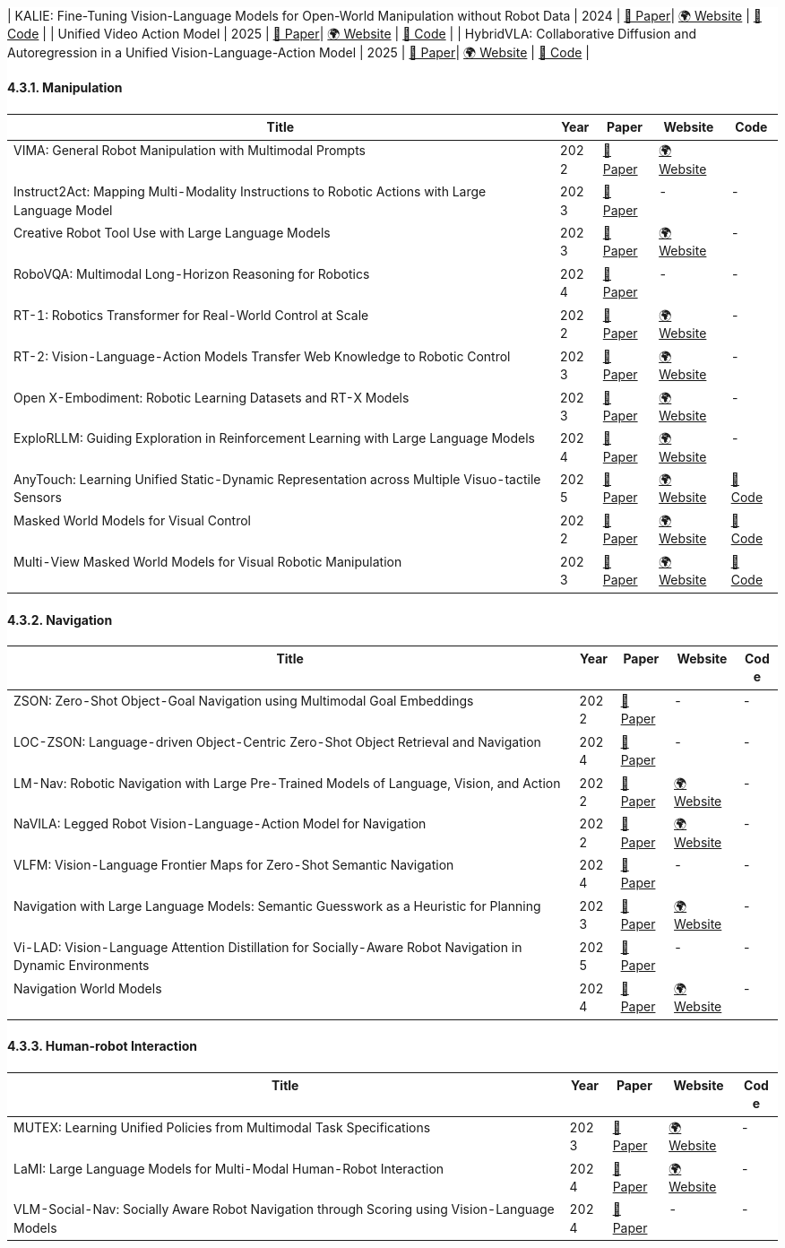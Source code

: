 | KALIE: Fine-Tuning Vision-Language Models for Open-World Manipulation without Robot Data | 2024 | [📄 Paper](https://arxiv.org/pdf/2409.14066)| [🌍 Website](https://kalie-vlm.github.io/) | [💾 Code](https://github.com/gractang/kalie) |
| Unified Video Action Model | 2025 | [📄 Paper](https://arxiv.org/pdf/2503.00200)| [🌍 Website](https://unified-video-action-model.github.io/) | [💾 Code](https://github.com/ShuangLI59/unified_video_action) |
| HybridVLA: Collaborative Diffusion and Autoregression in a Unified Vision-Language-Action Model | 2025 | [📄 Paper](https://arxiv.org/abs/2503.10631)| [🌍 Website](https://hybrid-vla.github.io/) | [💾 Code](https://github.com/PKU-HMI-Lab/Hybrid-VLA) |

#### 4.3.1. <a name='Manipulation'></a>Manipulation
| Title | Year | Paper | Website | Code |
|----------------|------|--------|---------|------|
| VIMA: General Robot Manipulation with Multimodal Prompts | 2022 | [📄 Paper](https://arxiv.org/pdf/2210.03094) | [🌍 Website](https://vimalabs.github.io/) |
| Instruct2Act: Mapping Multi-Modality Instructions to Robotic Actions with Large Language Model | 2023 | [📄 Paper](https://arxiv.org/pdf/2305.11176) | - | - |
| Creative Robot Tool Use with Large Language Models | 2023 | [📄 Paper](https://arxiv.org/pdf/2310.13065) | [🌍 Website](https://creative-robotool.github.io/) | - |
| RoboVQA: Multimodal Long-Horizon Reasoning for Robotics | 2024 | [📄 Paper](https://ieeexplore.ieee.org/stamp/stamp.jsp?tp=&arnumber=10610216) | - | - |
| RT-1: Robotics Transformer for Real-World Control at Scale | 2022 | [📄 Paper](https://robotics-transformer1.github.io/assets/rt1.pdf) | [🌍 Website](https://robotics-transformer1.github.io/) | - |
| RT-2: Vision-Language-Action Models Transfer Web Knowledge to Robotic Control | 2023 | [📄 Paper](https://arxiv.org/pdf/2307.15818) | [🌍 Website](https://robotics-transformer2.github.io/) | - |
| Open X-Embodiment: Robotic Learning Datasets and RT-X Models | 2023 | [📄 Paper](https://arxiv.org/pdf/2310.08864) | [🌍 Website](https://robotics-transformer-x.github.io/) | - |
| ExploRLLM: Guiding Exploration in Reinforcement Learning with Large Language Models | 2024 | [📄 Paper](https://arxiv.org/pdf/2403.09583) | [🌍 Website](https://explorllm.github.io/) | - |
| AnyTouch: Learning Unified Static-Dynamic Representation across Multiple Visuo-tactile Sensors | 2025 | [📄 Paper](https://arxiv.org/pdf/2502.12191) | [🌍 Website](https://gewu-lab.github.io/AnyTouch/) | [💾 Code](https://github.com/GeWu-Lab/AnyTouch) |
| Masked World Models for Visual Control | 2022 | [📄 Paper](https://arxiv.org/pdf/2206.14244)| [🌍 Website](https://sites.google.com/view/mwm-rl) | [💾 Code](https://github.com/younggyoseo/MWM) |
| Multi-View Masked World Models for Visual Robotic Manipulation | 2023 | [📄 Paper](https://arxiv.org/pdf/2302.02408)| [🌍 Website](https://sites.google.com/view/mv-mwm) | [💾 Code](https://github.com/younggyoseo/MV-MWM) |


#### 4.3.2. <a name='Navigation'></a>Navigation
| Title | Year | Paper | Website | Code |
|----------------|------|--------|---------|------|
| ZSON: Zero-Shot Object-Goal Navigation using Multimodal Goal Embeddings | 2022 | [📄 Paper](https://arxiv.org/pdf/2206.12403) | - | - |
| LOC-ZSON: Language-driven Object-Centric Zero-Shot Object Retrieval and Navigation | 2024 | [📄 Paper](https://arxiv.org/pdf/2405.05363) | - | - |
| LM-Nav: Robotic Navigation with Large Pre-Trained Models of Language, Vision, and Action | 2022 | [📄 Paper](https://arxiv.org/pdf/2207.04429) | [🌍 Website](https://sites.google.com/view/lmnav) | - |
| NaVILA: Legged Robot Vision-Language-Action Model for Navigation | 2022 | [📄 Paper](https://arxiv.org/pdf/2412.04453) | [🌍 Website](https://navila-bot.github.io/) | - |
| VLFM: Vision-Language Frontier Maps for Zero-Shot Semantic Navigation | 2024 | [📄 Paper](https://ieeexplore.ieee.org/stamp/stamp.jsp?arnumber=10610712&casa_token=qvFCSt20n0MAAAAA:MSC4P7bdlfQuMRFrmIl706B-G8ejcxH9ZKROKETL1IUZIW7m_W4hKW-kWrxw-F8nykoysw3WYHnd) | - | - |
| Navigation with Large Language Models: Semantic Guesswork as a Heuristic for Planning | 2023 | [📄 Paper](https://arxiv.org/pdf/2310.10103) | [🌍 Website](https://sites.google.com/view/lfg-nav/) | - |
| Vi-LAD: Vision-Language Attention Distillation for Socially-Aware Robot Navigation in Dynamic Environments | 2025 | [📄 Paper](https://arxiv.org/pdf/2503.09820) | - | - |
| Navigation World Models | 2024 | [📄 Paper](https://arxiv.org/pdf/2412.03572) | [🌍 Website](https://www.amirbar.net/nwm/) | - |


#### 4.3.3. <a name='HumanRobotInteraction'></a>Human-robot Interaction
| Title | Year | Paper | Website | Code |
|----------------|------|--------|---------|------|
| MUTEX: Learning Unified Policies from Multimodal Task Specifications | 2023 | [📄 Paper](https://arxiv.org/pdf/2309.14320) | [🌍 Website](https://ut-austin-rpl.github.io/MUTEX/) | - |
| LaMI: Large Language Models for Multi-Modal Human-Robot Interaction | 2024 | [📄 Paper](https://arxiv.org/pdf/2401.15174) | [🌍 Website](https://hri-eu.github.io/Lami/) | - |
| VLM-Social-Nav: Socially Aware Robot Navigation through Scoring using Vision-Language Models | 2024 | [📄 Paper](https://arxiv.org/pdf/2404.00210) | - | - |
